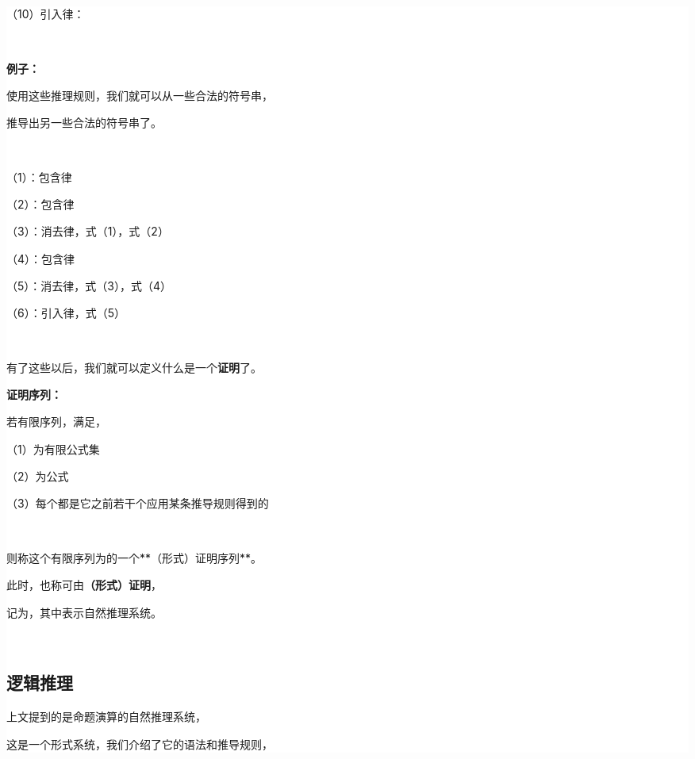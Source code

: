 （10）<span data-katex="\leftrightarrow"></span>引入律：<span data-katex="\frac{\Gamma,\alpha\vdash\beta;\Gamma,\beta\vdash\alpha}{\Gamma\vdash\alpha\leftrightarrow\beta}"></span>

<br/>

**例子：**

使用这些推理规则，我们就可以从一些合法的符号串，

推导出另一些合法的符号串了。

<br/>

（1）<span data-katex="\alpha\to\beta,\beta\to\gamma,\alpha\vdash\alpha\to\beta"></span>：<span data-katex=""></span>包含律

（2）<span data-katex="\alpha\to\beta,\beta\to\gamma,\alpha\vdash\alpha"></span>：<span data-katex=""></span>包含律

（3）<span data-katex="\alpha\to\beta,\beta\to\gamma,\alpha\vdash\beta"></span>：<span data-katex="\to"></span>消去律，式（1），式（2）

（4）<span data-katex="\alpha\to\beta,\beta\to\gamma,\alpha\vdash\beta\to\alpha"></span>：<span data-katex=""></span>包含律

（5）<span data-katex="\alpha\to\beta,\beta\to\gamma,\alpha\vdash\gamma"></span>：<span data-katex="\to"></span>消去律，式（3），式（4）

（6）<span data-katex="\alpha\to\beta,\beta\to\gamma,\alpha\vdash\alpha\to\gamma"></span>：<span data-katex="\to"></span>引入律，式（5）

<br/>

有了这些以后，我们就可以定义什么是一个**证明**了。

**证明序列：**

若有限序列，<span data-katex="\Gamma_1\vdash\alpha_1,\Gamma_2\vdash\alpha_2,\cdots ,\Gamma_n\vdash\alpha_n"></span>满足，

（1）<span data-katex="\Gamma_1,\Gamma_2,\cdots ,\Gamma_n"></span>为有限公式集

（2）<span data-katex="\alpha_1,\alpha_2,\cdots ,\alpha_n"></span>为公式

（3）每个<span data-katex="\Gamma_i\vdash\alpha_i(1\leq i\leq n)"></span>都是它之前若干个<span data-katex="\Gamma_j\vdash\alpha_j(1\leq j<i\leq n)"></span>应用某条推导规则得到的

<br/>

则称这个有限序列为<span data-katex="\Gamma_n\vdash\alpha_n"></span>的一个**（形式）证明序列**。

此时，也称<span data-katex="\alpha_n"></span>可由<span data-katex="\Gamma_n"></span>**（形式）证明**，

记为<span data-katex="\Gamma_n\vdash_N\alpha_n"></span>，其中<span data-katex="N"></span>表示自然推理系统。

<br/>

## **逻辑推理**

上文提到的是命题演算的自然推理系统，

这是一个形式系统，我们介绍了它的语法和推导规则，
